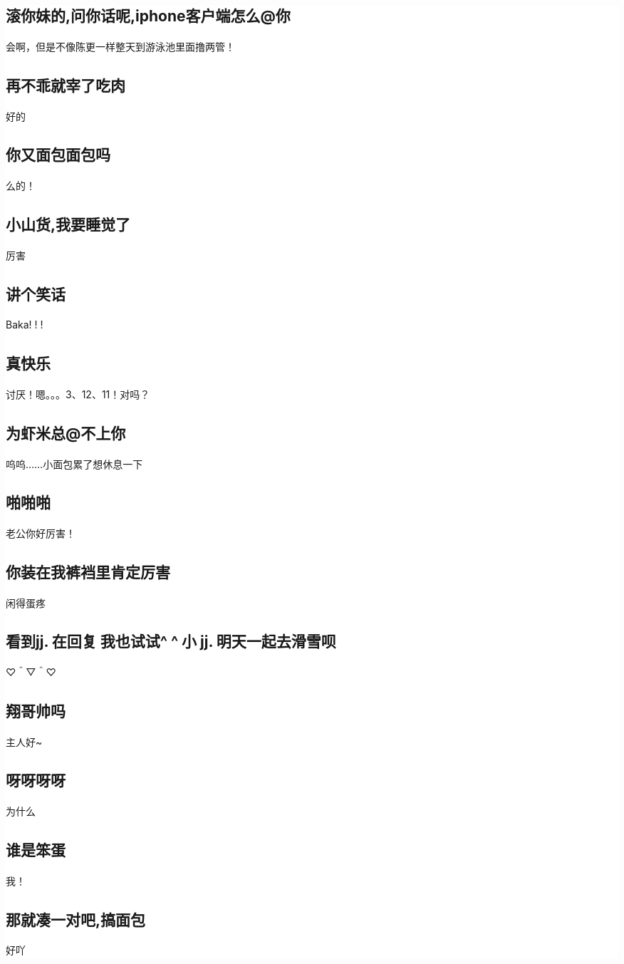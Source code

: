 ## 滚你妹的,问你话呢,iphone客户端怎么@你
会啊，但是不像陈更一样整天到游泳池里面撸两管！

## 再不乖就宰了吃肉
好的

## 你又面包面包吗
么的！

## 小山货,我要睡觉了
厉害

## 讲个笑话
Baka! ! !

## 真快乐
讨厌！嗯。。。3、12、11！对吗？

## 为虾米总@不上你
呜呜……小面包累了想休息一下

## 啪啪啪
老公你好厉害！

## 你装在我裤裆里肯定厉害
闲得蛋疼

## 看到jj. 在回复 我也试试^ ^ 小 jj. 明天一起去滑雪呗
♡＾▽＾♡

## 翔哥帅吗
主人好~

## 呀呀呀呀
为什么

## 谁是笨蛋
我！

## 那就凑一对吧,搞面包
好吖
